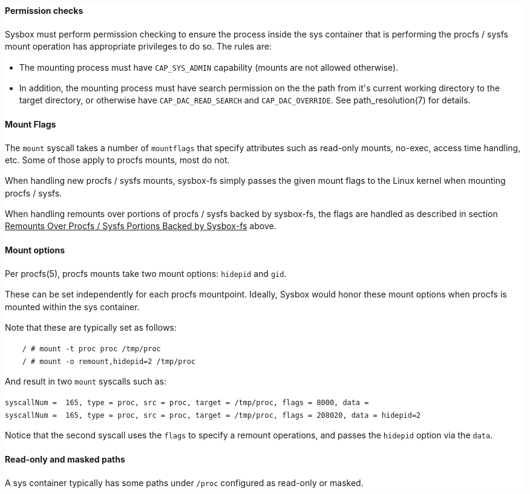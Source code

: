 #### Permission checks

Sysbox must perform permission checking to ensure the process inside
the sys container that is performing the procfs / sysfs mount operation
has appropriate privileges to do so. The rules are:

-   The mounting process must have `CAP_SYS_ADMIN` capability (mounts
    are not allowed otherwise).

-   In addition, the mounting process must have search permission on the
    the path from it's current working directory to the target
    directory, or otherwise have `CAP_DAC_READ_SEARCH` and
    `CAP_DAC_OVERRIDE`. See path_resolution(7) for details.

#### Mount Flags

The `mount` syscall takes a number of `mountflags` that specify
attributes such as read-only mounts, no-exec, access time handling,
etc. Some of those apply to procfs mounts, most do not.

When handling new procfs / sysfs mounts, sysbox-fs simply passes the
given mount flags to the Linux kernel when mounting procfs / sysfs.

When handling remounts over portions of procfs / sysfs backed by
sysbox-fs, the flags are handled as described in section
[Remounts Over Procfs / Sysfs Portions Backed by Sysbox-fs](#remounts-over-procfs--sysfs-portions-backed-by-sysbox-fs)
above.

#### Mount options

Per procfs(5), procfs mounts take two mount options: `hidepid` and
`gid`.

These can be set independently for each procfs mountpoint. Ideally,
Sysbox would honor these mount options when procfs is mounted within
the sys container.

Note that these are typically set as follows:

```console
    / # mount -t proc proc /tmp/proc
    / # mount -o remount,hidepid=2 /tmp/proc
```

And result in two `mount` syscalls such as:

```
syscallNum =  165, type = proc, src = proc, target = /tmp/proc, flags = 8000, data =
syscallNum =  165, type = proc, src = proc, target = /tmp/proc, flags = 208020, data = hidepid=2
```

Notice that the second syscall uses the `flags` to specify a remount
operations, and passes the `hidepid` option via the `data`.

#### Read-only and masked paths

A sys container typically has some paths under `/proc` configured as
read-only or masked.
